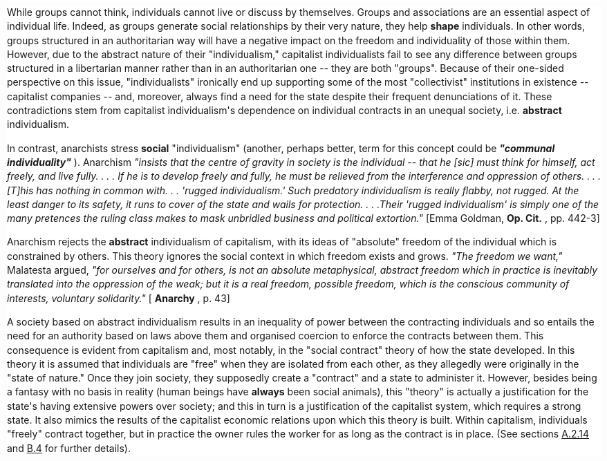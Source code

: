 While groups cannot think, individuals cannot live or discuss by themselves.
Groups and associations are an essential aspect of individual life. Indeed, as
groups generate social relationships by their very nature, they help **shape**
individuals. In other words, groups structured in an authoritarian way will
have a negative impact on the freedom and individuality of those within them.
However, due to the abstract nature of their "individualism," capitalist
individualists fail to see any difference between groups structured in a
libertarian manner rather than in an authoritarian one -- they are both
"groups". Because of their one-sided perspective on this issue,
"individualists" ironically end up supporting some of the most "collectivist"
institutions in existence -- capitalist companies -- and, moreover, always
find a need for the state despite their frequent denunciations of it. These
contradictions stem from capitalist individualism's dependence on individual
contracts in an unequal society, i.e. **abstract** individualism.

In contrast, anarchists stress **social** "individualism" (another, perhaps
better, term for this concept could be **_"communal individuality"_** ).
Anarchism _"insists that the centre of gravity in society is the individual --
that he [sic] must think for himself, act freely, and live fully. . . . If he
is to develop freely and fully, he must be relieved from the interference and
oppression of others. . . . [T]his has nothing in common with. . . 'rugged
individualism.' Such predatory individualism is really flabby, not rugged. At
the least danger to its safety, it runs to cover of the state and wails for
protection. . . .Their 'rugged individualism' is simply one of the many
pretences the ruling class makes to mask unbridled business and political
extortion."_ [Emma Goldman, **Op. Cit.** , pp. 442-3]

Anarchism rejects the **abstract** individualism of capitalism, with its ideas
of "absolute" freedom of the individual which is constrained by others. This
theory ignores the social context in which freedom exists and grows. _"The
freedom we want,"_ Malatesta argued, _"for ourselves and for others, is not an
absolute metaphysical, abstract freedom which in practice is inevitably
translated into the oppression of the weak; but it is a real freedom, possible
freedom, which is the conscious community of interests, voluntary
solidarity."_ [ **Anarchy** , p. 43]

A society based on abstract individualism results in an inequality of power
between the contracting individuals and so entails the need for an authority
based on laws above them and organised coercion to enforce the contracts
between them. This consequence is evident from capitalism and, most notably,
in the "social contract" theory of how the state developed. In this theory it
is assumed that individuals are "free" when they are isolated from each other,
as they allegedly were originally in the "state of nature." Once they join
society, they supposedly create a "contract" and a state to administer it.
However, besides being a fantasy with no basis in reality (human beings have
**always** been social animals), this "theory" is actually a justification for
the state's having extensive powers over society; and this in turn is a
justification of the capitalist system, which requires a strong state. It also
mimics the results of the capitalist economic relations upon which this theory
is built. Within capitalism, individuals "freely" contract together, but in
practice the owner rules the worker for as long as the contract is in place.
(See sections [A.2.14](secA2.md#seca214) and [B.4](secB4.md) for further
details).
